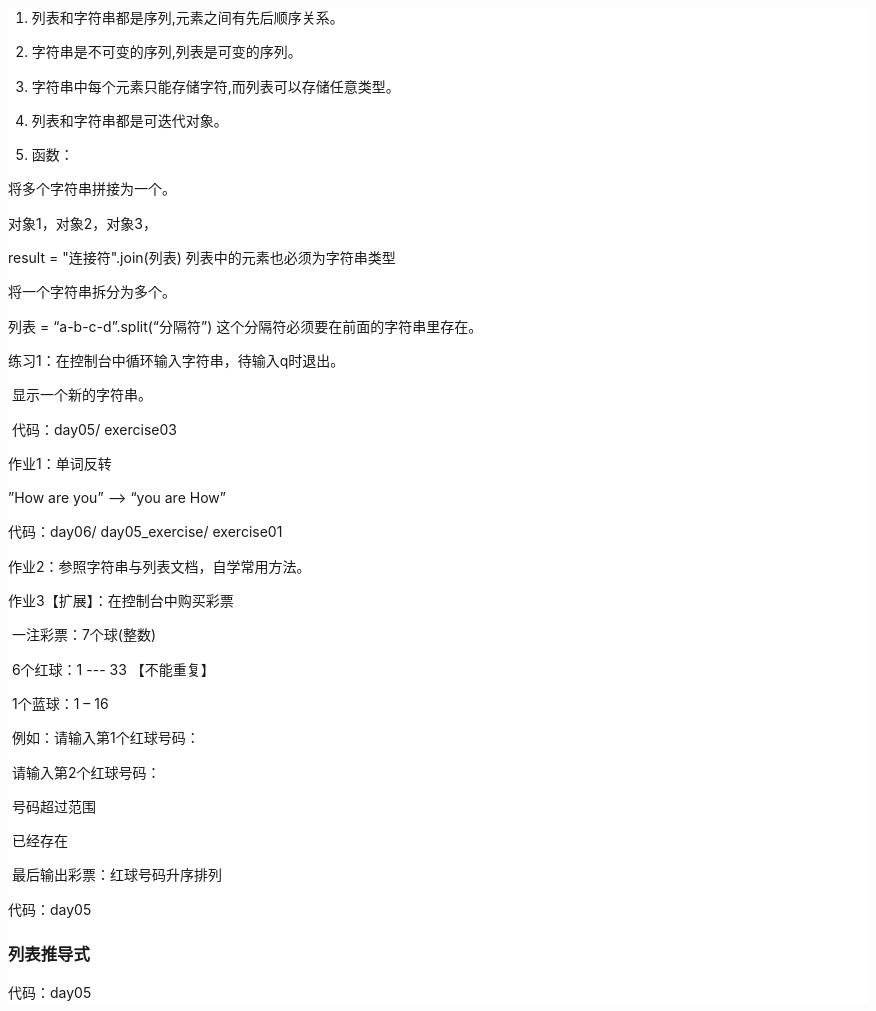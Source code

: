 1. 列表和字符串都是序列,元素之间有先后顺序关系。

2. 字符串是不可变的序列,列表是可变的序列。   

  3. 字符串中每个元素只能存储字符,而列表可以存储任意类型。

4. 列表和字符串都是可迭代对象。

5. 函数：

 

将多个字符串拼接为一个。

对象1，对象2，对象3，

result = "连接符".join(列表)       列表中的元素也必须为字符串类型

 

将一个字符串拆分为多个。

列表 = “a-b-c-d”.split(“分隔符”)    这个分隔符必须要在前面的字符串里存在。

 

练习1：在控制台中循环输入字符串，待输入q时退出。

​      显示一个新的字符串。

​	代码：day05/ exercise03

 

作业1：单词反转

”How are you”  --> “you are How”

代码：day06/ day05_exercise/ exercise01

作业2：参照字符串与列表文档，自学常用方法。

作业3【扩展】：在控制台中购买彩票

​	一注彩票：7个球(整数)

​	6个红球：1 --- 33  【不能重复】

​	1个蓝球：1 – 16  

​    例如：请输入第1个红球号码：

​		 请输入第2个红球号码：

​		  号码超过范围

​		  已经存在

​	最后输出彩票：红球号码升序排列

代码：day05

 

### **列表推导式**

代码：day05
